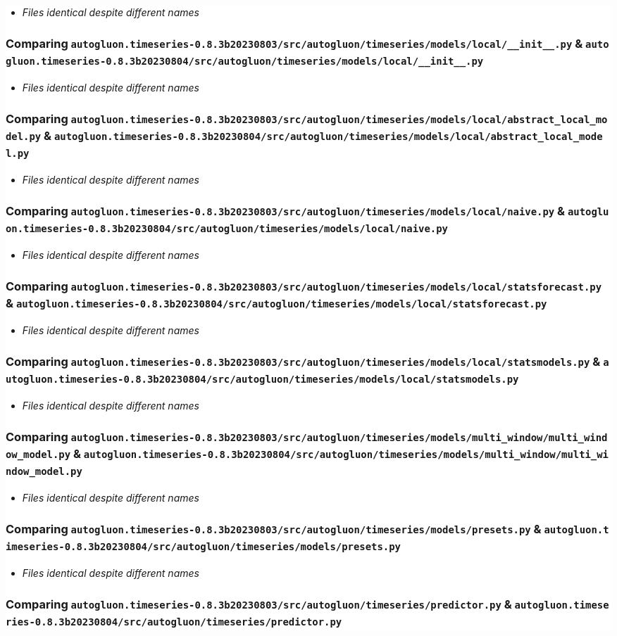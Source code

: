  * *Files identical despite different names*

### Comparing `autogluon.timeseries-0.8.3b20230803/src/autogluon/timeseries/models/local/__init__.py` & `autogluon.timeseries-0.8.3b20230804/src/autogluon/timeseries/models/local/__init__.py`

 * *Files identical despite different names*

### Comparing `autogluon.timeseries-0.8.3b20230803/src/autogluon/timeseries/models/local/abstract_local_model.py` & `autogluon.timeseries-0.8.3b20230804/src/autogluon/timeseries/models/local/abstract_local_model.py`

 * *Files identical despite different names*

### Comparing `autogluon.timeseries-0.8.3b20230803/src/autogluon/timeseries/models/local/naive.py` & `autogluon.timeseries-0.8.3b20230804/src/autogluon/timeseries/models/local/naive.py`

 * *Files identical despite different names*

### Comparing `autogluon.timeseries-0.8.3b20230803/src/autogluon/timeseries/models/local/statsforecast.py` & `autogluon.timeseries-0.8.3b20230804/src/autogluon/timeseries/models/local/statsforecast.py`

 * *Files identical despite different names*

### Comparing `autogluon.timeseries-0.8.3b20230803/src/autogluon/timeseries/models/local/statsmodels.py` & `autogluon.timeseries-0.8.3b20230804/src/autogluon/timeseries/models/local/statsmodels.py`

 * *Files identical despite different names*

### Comparing `autogluon.timeseries-0.8.3b20230803/src/autogluon/timeseries/models/multi_window/multi_window_model.py` & `autogluon.timeseries-0.8.3b20230804/src/autogluon/timeseries/models/multi_window/multi_window_model.py`

 * *Files identical despite different names*

### Comparing `autogluon.timeseries-0.8.3b20230803/src/autogluon/timeseries/models/presets.py` & `autogluon.timeseries-0.8.3b20230804/src/autogluon/timeseries/models/presets.py`

 * *Files identical despite different names*

### Comparing `autogluon.timeseries-0.8.3b20230803/src/autogluon/timeseries/predictor.py` & `autogluon.timeseries-0.8.3b20230804/src/autogluon/timeseries/predictor.py`
